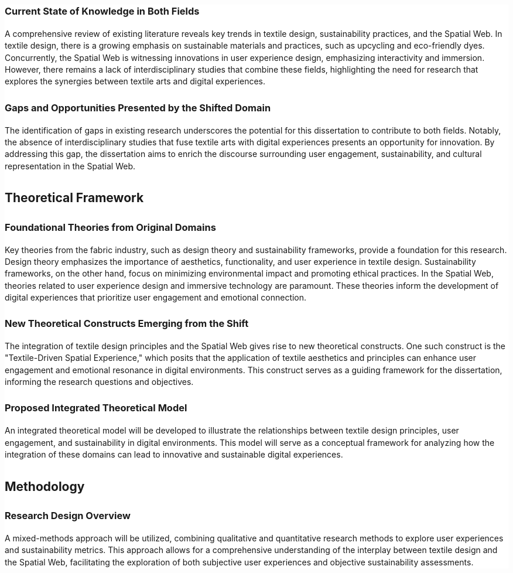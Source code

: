 ### Current State of Knowledge in Both Fields

A comprehensive review of existing literature reveals key trends in textile design, sustainability practices, and the Spatial Web. In textile design, there is a growing emphasis on sustainable materials and practices, such as upcycling and eco-friendly dyes. Concurrently, the Spatial Web is witnessing innovations in user experience design, emphasizing interactivity and immersion. However, there remains a lack of interdisciplinary studies that combine these fields, highlighting the need for research that explores the synergies between textile arts and digital experiences.

### Gaps and Opportunities Presented by the Shifted Domain

The identification of gaps in existing research underscores the potential for this dissertation to contribute to both fields. Notably, the absence of interdisciplinary studies that fuse textile arts with digital experiences presents an opportunity for innovation. By addressing this gap, the dissertation aims to enrich the discourse surrounding user engagement, sustainability, and cultural representation in the Spatial Web.

## Theoretical Framework

### Foundational Theories from Original Domains

Key theories from the fabric industry, such as design theory and sustainability frameworks, provide a foundation for this research. Design theory emphasizes the importance of aesthetics, functionality, and user experience in textile design. Sustainability frameworks, on the other hand, focus on minimizing environmental impact and promoting ethical practices. In the Spatial Web, theories related to user experience design and immersive technology are paramount. These theories inform the development of digital experiences that prioritize user engagement and emotional connection.

### New Theoretical Constructs Emerging from the Shift

The integration of textile design principles and the Spatial Web gives rise to new theoretical constructs. One such construct is the "Textile-Driven Spatial Experience," which posits that the application of textile aesthetics and principles can enhance user engagement and emotional resonance in digital environments. This construct serves as a guiding framework for the dissertation, informing the research questions and objectives.

### Proposed Integrated Theoretical Model

An integrated theoretical model will be developed to illustrate the relationships between textile design principles, user engagement, and sustainability in digital environments. This model will serve as a conceptual framework for analyzing how the integration of these domains can lead to innovative and sustainable digital experiences.

## Methodology

### Research Design Overview

A mixed-methods approach will be utilized, combining qualitative and quantitative research methods to explore user experiences and sustainability metrics. This approach allows for a comprehensive understanding of the interplay between textile design and the Spatial Web, facilitating the exploration of both subjective user experiences and objective sustainability assessments.
